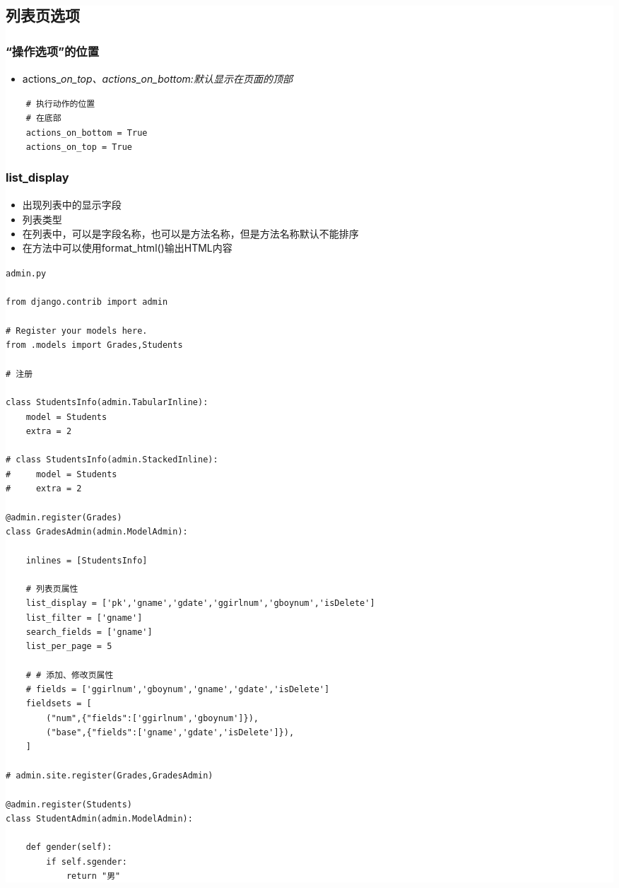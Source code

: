 
## 列表页选项

### “操作选项”的位置

* actions\__on\_top、actions\_on\_bottom:默认显示在页面的顶部_

```
    # 执行动作的位置
    # 在底部
    actions_on_bottom = True
    actions_on_top = True
```

### list\_display

* 出现列表中的显示字段
* 列表类型
* 在列表中，可以是字段名称，也可以是方法名称，但是方法名称默认不能排序
* 在方法中可以使用format\_html\(\)输出HTML内容

```
admin.py 

from django.contrib import admin

# Register your models here.
from .models import Grades,Students

# 注册

class StudentsInfo(admin.TabularInline):
    model = Students
    extra = 2

# class StudentsInfo(admin.StackedInline):
#     model = Students
#     extra = 2

@admin.register(Grades)
class GradesAdmin(admin.ModelAdmin):

    inlines = [StudentsInfo]

    # 列表页属性
    list_display = ['pk','gname','gdate','ggirlnum','gboynum','isDelete']
    list_filter = ['gname']
    search_fields = ['gname']
    list_per_page = 5

    # # 添加、修改页属性
    # fields = ['ggirlnum','gboynum','gname','gdate','isDelete']
    fieldsets = [
        ("num",{"fields":['ggirlnum','gboynum']}),
        ("base",{"fields":['gname','gdate','isDelete']}),
    ]

# admin.site.register(Grades,GradesAdmin)

@admin.register(Students)
class StudentAdmin(admin.ModelAdmin):

    def gender(self):
        if self.sgender:
            return "男"
```
